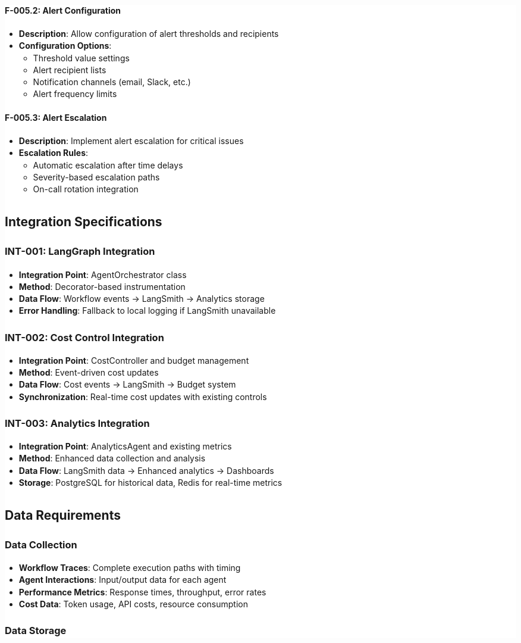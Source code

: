 #### F-005.2: Alert Configuration

- **Description**: Allow configuration of alert thresholds and recipients
- **Configuration Options**:
  - Threshold value settings
  - Alert recipient lists
  - Notification channels (email, Slack, etc.)
  - Alert frequency limits

#### F-005.3: Alert Escalation

- **Description**: Implement alert escalation for critical issues
- **Escalation Rules**:
  - Automatic escalation after time delays
  - Severity-based escalation paths
  - On-call rotation integration

## Integration Specifications

### INT-001: LangGraph Integration

- **Integration Point**: AgentOrchestrator class
- **Method**: Decorator-based instrumentation
- **Data Flow**: Workflow events → LangSmith → Analytics storage
- **Error Handling**: Fallback to local logging if LangSmith unavailable

### INT-002: Cost Control Integration

- **Integration Point**: CostController and budget management
- **Method**: Event-driven cost updates
- **Data Flow**: Cost events → LangSmith → Budget system
- **Synchronization**: Real-time cost updates with existing controls

### INT-003: Analytics Integration

- **Integration Point**: AnalyticsAgent and existing metrics
- **Method**: Enhanced data collection and analysis
- **Data Flow**: LangSmith data → Enhanced analytics → Dashboards
- **Storage**: PostgreSQL for historical data, Redis for real-time metrics

## Data Requirements

### Data Collection

- **Workflow Traces**: Complete execution paths with timing
- **Agent Interactions**: Input/output data for each agent
- **Performance Metrics**: Response times, throughput, error rates
- **Cost Data**: Token usage, API costs, resource consumption

### Data Storage
